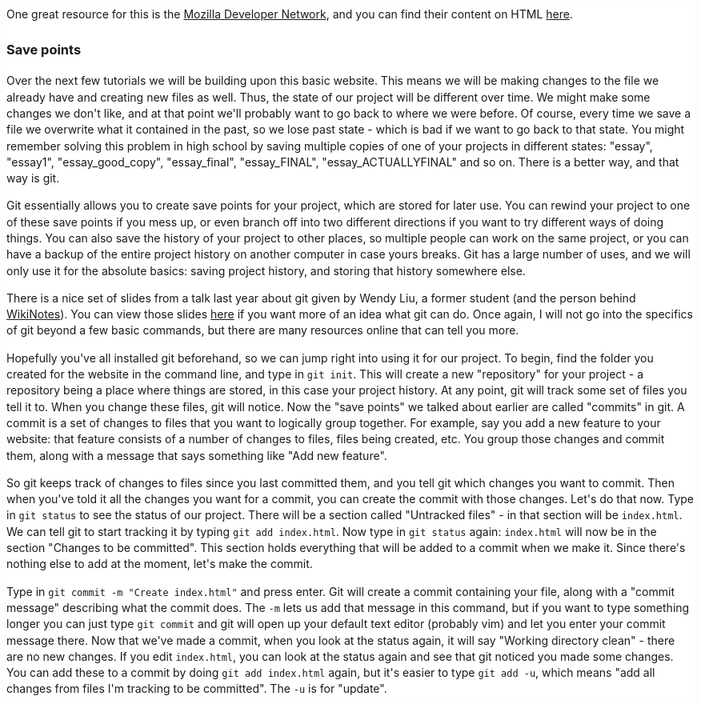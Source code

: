 One great resource for this is the [Mozilla Developer Network](https://developer.mozilla.org/en-US/docs/), and you can find their content on HTML [here](https://developer.mozilla.org/en-US/docs/Web/HTML).

### Save points

Over the next few tutorials we will be building upon this basic website. This means we will be making changes to the file we already have and creating new files as well. Thus, the state of our project will be different over time. We might make some changes we don't like, and at that point we'll probably want to go back to where we were before. Of course, every time we save a file we overwrite what it contained in the past, so we lose past state - which is bad if we want to go back to that state. You might remember solving this problem in high school by saving multiple copies of one of your projects in different states: "essay", "essay1", "essay_good_copy", "essay_final", "essay_FINAL", "essay_ACTUALLYFINAL" and so on. There is a better way, and that way is git.

Git essentially allows you to create save points for your project, which are stored for later use. You can rewind your project to one of these save points if you mess up, or even branch off into two different directions if you want to try different ways of doing things. You can also save the history of your project to other places, so multiple people can work on the same project, or you can have a backup of the entire project history on another computer in case yours breaks. Git has a large number of uses, and we will only use it for the absolute basics: saving project history, and storing that history somewhere else.

There is a nice set of slides from a talk last year about git given by Wendy Liu, a former student (and the person behind [WikiNotes](http://www.wikinotes.ca)). You can view those slides [here](https://speakerdeck.com/dellsystem/git-and-github-tips-and-tricks) if you want more of an idea what git can do. Once again, I will not go into the specifics of git beyond a few basic commands, but there are many resources online that can tell you more.

Hopefully you've all installed git beforehand, so we can jump right into using it for our project. To begin, find the folder you created for the website in the command line, and type in `git init`. This will create a new "repository" for your project - a repository being a place where things are stored, in this case your project history. At any point, git will track some set of files you tell it to. When you change these files, git will notice. Now the "save points" we talked about earlier are called "commits" in git. A commit is a set of changes to files that you want to logically group together. For example, say you add a new feature to your website: that feature consists of a number of changes to files, files being created, etc. You group those changes and commit them, along with a message that says something like "Add new feature".

So git keeps track of changes to files since you last committed them, and you tell git which changes you want to commit. Then when you've told it all the changes you want for a commit, you can create the commit with those changes. Let's do that now. Type in `git status` to see the status of our project. There will be a section called "Untracked files" - in that section will be `index.html`. We can tell git to start tracking it by typing `git add index.html`. Now type in `git status` again: `index.html` will now be in the section "Changes to be committed". This section holds everything that will be added to a commit when we make it. Since there's nothing else to add at the moment, let's make the commit.

Type in `git commit -m "Create index.html"` and press enter. Git will create a commit containing your file, along with a "commit message" describing what the commit does. The `-m` lets us add that message in this command, but if you want to type something longer you can just type `git commit` and git will open up your default text editor (probably vim) and let you enter your commit message there. Now that we've made a commit, when you look at the status again, it will say "Working directory clean" - there are no new changes. If you edit `index.html`, you can look at the status again and see that git noticed you made some changes. You can add these to a commit by doing `git add index.html` again, but it's easier to type `git add -u`, which means "add all changes from files I'm tracking to be committed". The `-u` is for "update".
